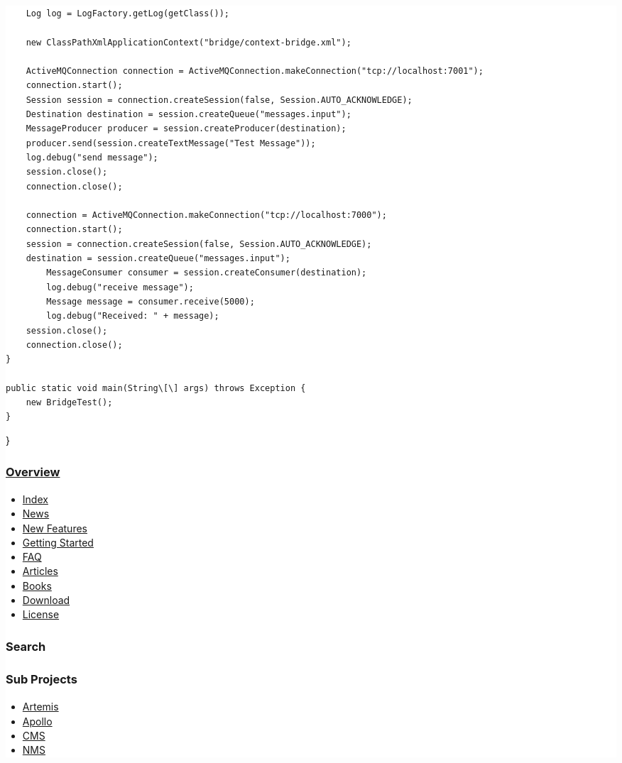 	    Log log = LogFactory.getLog(getClass());

	    new ClassPathXmlApplicationContext("bridge/context-bridge.xml");

	    ActiveMQConnection connection = ActiveMQConnection.makeConnection("tcp://localhost:7001");
	    connection.start();
	    Session session = connection.createSession(false, Session.AUTO_ACKNOWLEDGE);
	    Destination destination = session.createQueue("messages.input");
	    MessageProducer producer = session.createProducer(destination);
	    producer.send(session.createTextMessage("Test Message"));
	    log.debug("send message");
	    session.close();
	    connection.close();

	    connection = ActiveMQConnection.makeConnection("tcp://localhost:7000");
	    connection.start();
	    session = connection.createSession(false, Session.AUTO_ACKNOWLEDGE);
	    destination = session.createQueue("messages.input");
            MessageConsumer consumer = session.createConsumer(destination);
            log.debug("receive message");
            Message message = consumer.receive(5000);
            log.debug("Received: " + message);
	    session.close();
	    connection.close();
	}

	public static void main(String\[\] args) throws Exception {
		new BridgeTest();
	}

}

### [Overview](overview.html)

*   [Index](index.html)
*   [News](news.html)
*   [New Features](new-features.html)
*   [Getting Started](getting-started.html)
*   [FAQ](faq.html)
*   [Articles](articles.html)
*   [Books](books.html)
*   [Download](download.html)
*   [License](http://www.apache.org/licenses/)

### Search

    
  

### Sub Projects

*   [Artemis](http://activemq.apache.org/artemis/)
*   [Apollo](http://activemq.apache.org/apollo "ActiveMQ Apollo")
*   [CMS](http://activemq.apache.org/cms/)
*   [NMS](http://activemq.apache.org/nms/ "NMS is the .Net Messaging API")
